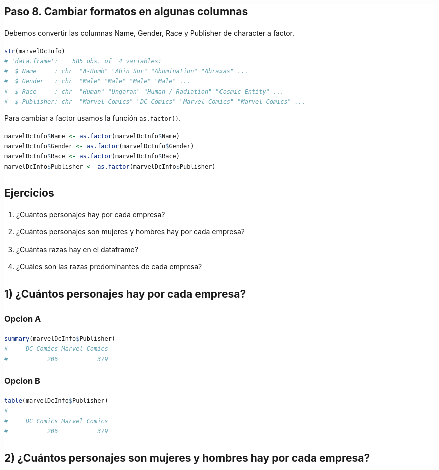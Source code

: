 ## Paso 8. Cambiar formatos en algunas columnas

Debemos convertir las columnas Name, Gender, Race y Publisher de character a factor.

``` r
str(marvelDcInfo)
# 'data.frame':    585 obs. of  4 variables:
#  $ Name     : chr  "A-Bomb" "Abin Sur" "Abomination" "Abraxas" ...
#  $ Gender   : chr  "Male" "Male" "Male" "Male" ...
#  $ Race     : chr  "Human" "Ungaran" "Human / Radiation" "Cosmic Entity" ...
#  $ Publisher: chr  "Marvel Comics" "DC Comics" "Marvel Comics" "Marvel Comics" ...
```

Para cambiar a factor usamos la función `as.factor()`.

``` r
marvelDcInfo$Name <- as.factor(marvelDcInfo$Name)
marvelDcInfo$Gender <- as.factor(marvelDcInfo$Gender)
marvelDcInfo$Race <- as.factor(marvelDcInfo$Race)
marvelDcInfo$Publisher <- as.factor(marvelDcInfo$Publisher)
```

## Ejercicios

1)  ¿Cuántos personajes hay por cada empresa?

2)  ¿Cuántos personajes son mujeres y hombres hay por cada empresa?

3)  ¿Cuántas razas hay en el dataframe?

4)  ¿Cuáles son las razas predominantes de cada empresa?

## 1) ¿Cuántos personajes hay por cada empresa?

### Opcion A

``` r
summary(marvelDcInfo$Publisher)
#     DC Comics Marvel Comics 
#           206           379
```

### Opcion B

``` r
table(marvelDcInfo$Publisher)
# 
#     DC Comics Marvel Comics 
#           206           379
```

## 2) ¿Cuántos personajes son mujeres y hombres hay por cada empresa?
